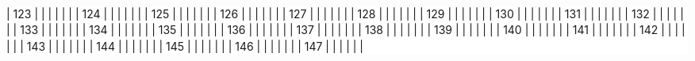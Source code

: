 | 123 |                                                                                               |                               |                                 |                         |                                     |
| 124 |                                                                                               |                               |                                 |                         |                                     |
| 125 |                                                                                               |                               |                                 |                         |                                     |
| 126 |                                                                                               |                               |                                 |                         |                                     |
| 127 |                                                                                               |                               |                                 |                         |                                     |
| 128 |                                                                                               |                               |                                 |                         |                                     |
| 129 |                                                                                               |                               |                                 |                         |                                     |
| 130 |                                                                                               |                               |                                 |                         |                                     |
| 131 |                                                                                               |                               |                                 |                         |                                     |
| 132 |                                                                                               |                               |                                 |                         |                                     |
| 133 |                                                                                               |                               |                                 |                         |                                     |
| 134 |                                                                                               |                               |                                 |                         |                                     |
| 135 |                                                                                               |                               |                                 |                         |                                     |
| 136 |                                                                                               |                               |                                 |                         |                                     |
| 137 |                                                                                               |                               |                                 |                         |                                     |
| 138 |                                                                                               |                               |                                 |                         |                                     |
| 139 |                                                                                               |                               |                                 |                         |                                     |
| 140 |                                                                                               |                               |                                 |                         |                                     |
| 141 |                                                                                               |                               |                                 |                         |                                     |
| 142 |                                                                                               |                               |                                 |                         |                                     |
| 143 |                                                                                               |                               |                                 |                         |                                     |
| 144 |                                                                                               |                               |                                 |                         |                                     |
| 145 |                                                                                               |                               |                                 |                         |                                     |
| 146 |                                                                                               |                               |                                 |                         |                                     |
| 147 |                                                                                               |                               |                                 |                         |                                     |